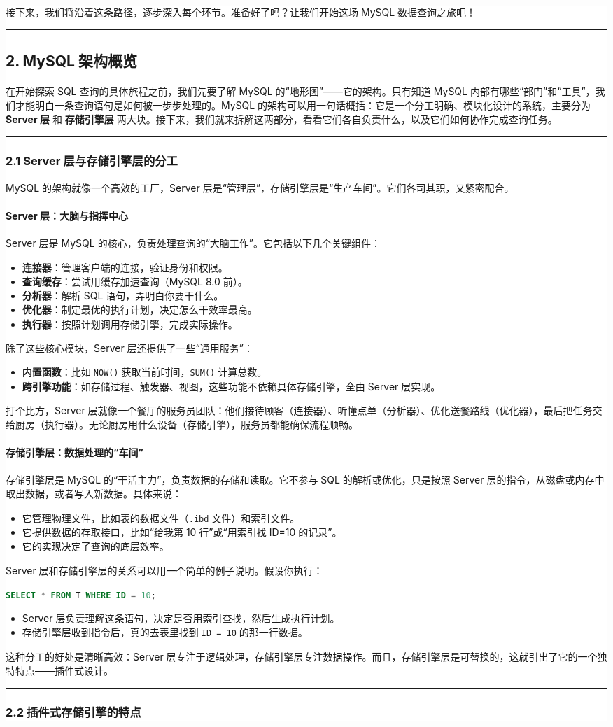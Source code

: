 接下来，我们将沿着这条路径，逐步深入每个环节。准备好了吗？让我们开始这场 MySQL 数据查询之旅吧！

---

## **2. MySQL 架构概览**

在开始探索 SQL 查询的具体旅程之前，我们先要了解 MySQL 的“地形图”——它的架构。只有知道 MySQL 内部有哪些“部门”和“工具”，我们才能明白一条查询语句是如何被一步步处理的。MySQL 的架构可以用一句话概括：它是一个分工明确、模块化设计的系统，主要分为 **Server 层** 和 **存储引擎层** 两大块。接下来，我们就来拆解这两部分，看看它们各自负责什么，以及它们如何协作完成查询任务。

---

### **2.1 Server 层与存储引擎层的分工**

MySQL 的架构就像一个高效的工厂，Server 层是“管理层”，存储引擎层是“生产车间”。它们各司其职，又紧密配合。

#### Server 层：大脑与指挥中心

Server 层是 MySQL 的核心，负责处理查询的“大脑工作”。它包括以下几个关键组件：

- **连接器**：管理客户端的连接，验证身份和权限。
- **查询缓存**：尝试用缓存加速查询（MySQL 8.0 前）。
- **分析器**：解析 SQL 语句，弄明白你要干什么。
- **优化器**：制定最优的执行计划，决定怎么干效率最高。
- **执行器**：按照计划调用存储引擎，完成实际操作。

除了这些核心模块，Server 层还提供了一些“通用服务”：

- **内置函数**：比如 `NOW()` 获取当前时间，`SUM()` 计算总数。
- **跨引擎功能**：如存储过程、触发器、视图，这些功能不依赖具体存储引擎，全由 Server 层实现。

打个比方，Server 层就像一个餐厅的服务员团队：他们接待顾客（连接器）、听懂点单（分析器）、优化送餐路线（优化器），最后把任务交给厨房（执行器）。无论厨房用什么设备（存储引擎），服务员都能确保流程顺畅。

#### 存储引擎层：数据处理的“车间”

存储引擎层是 MySQL 的“干活主力”，负责数据的存储和读取。它不参与 SQL 的解析或优化，只是按照 Server 层的指令，从磁盘或内存中取出数据，或者写入新数据。具体来说：

- 它管理物理文件，比如表的数据文件（`.ibd` 文件）和索引文件。
- 它提供数据的存取接口，比如“给我第 10 行”或“用索引找 ID=10 的记录”。
- 它的实现决定了查询的底层效率。

Server 层和存储引擎层的关系可以用一个简单的例子说明。假设你执行：

```sql
SELECT * FROM T WHERE ID = 10;
```

- Server 层负责理解这条语句，决定是否用索引查找，然后生成执行计划。
- 存储引擎层收到指令后，真的去表里找到 `ID = 10` 的那一行数据。

这种分工的好处是清晰高效：Server 层专注于逻辑处理，存储引擎层专注数据操作。而且，存储引擎层是可替换的，这就引出了它的一个独特特点——插件式设计。

---

### **2.2 插件式存储引擎的特点**
